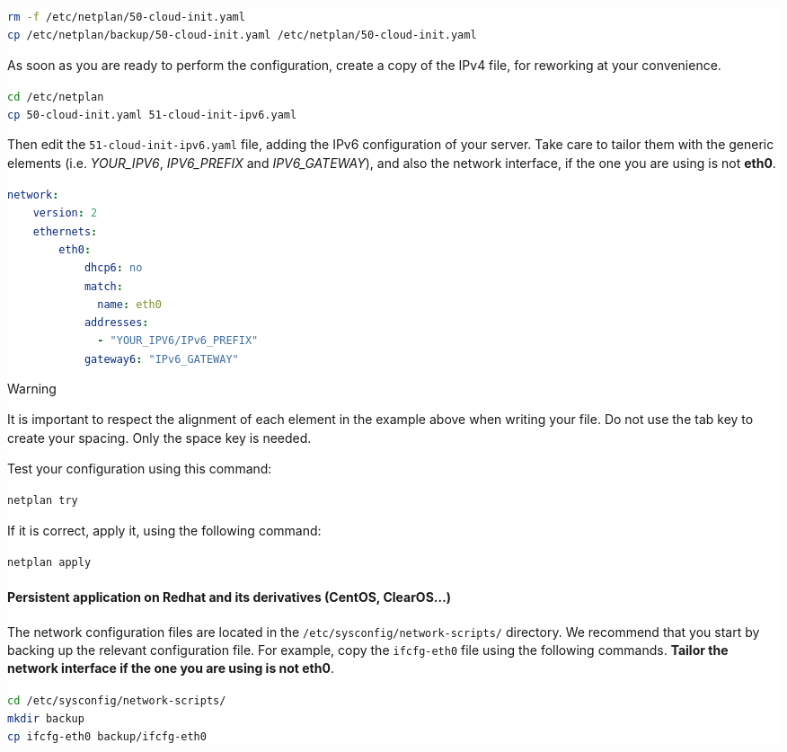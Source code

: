 ```bash
rm -f /etc/netplan/50-cloud-init.yaml
cp /etc/netplan/backup/50-cloud-init.yaml /etc/netplan/50-cloud-init.yaml
```

As soon as you are ready to perform the configuration, create a copy of the IPv4 file, for reworking at your convenience.

```bash
cd /etc/netplan
cp 50-cloud-init.yaml 51-cloud-init-ipv6.yaml
```

Then edit the `51-cloud-init-ipv6.yaml` file, adding the IPv6 configuration of your server. Take care to tailor them with the generic elements (i.e. *YOUR_IPV6*, *IPV6_PREFIX* and *IPV6_GATEWAY*), and also the network interface, if the one you are using is not **eth0**.

```yaml
network:
    version: 2
    ethernets:
        eth0:
            dhcp6: no
            match:
              name: eth0
            addresses:
              - "YOUR_IPV6/IPv6_PREFIX"
            gateway6: "IPv6_GATEWAY"
```

> [!warning]
>
> It is important to respect the alignment of each element in the example above when writing your file. Do not use the tab key to create your spacing. Only the space key is needed.
>

Test your configuration using this command:

```bash
netplan try
```

If it is correct, apply it, using the following command:

```bash
netplan apply
```

#### Persistent application on Redhat and its derivatives (CentOS, ClearOS…)

The network configuration files are located in the `/etc/sysconfig/network-scripts/` directory. We recommend that you start by backing up the relevant configuration file. For example, copy the `ifcfg-eth0` file using the following commands. **Tailor the network interface if the one you are using is not eth0**.

```bash
cd /etc/sysconfig/network-scripts/
mkdir backup
cp ifcfg-eth0 backup/ifcfg-eth0
```
